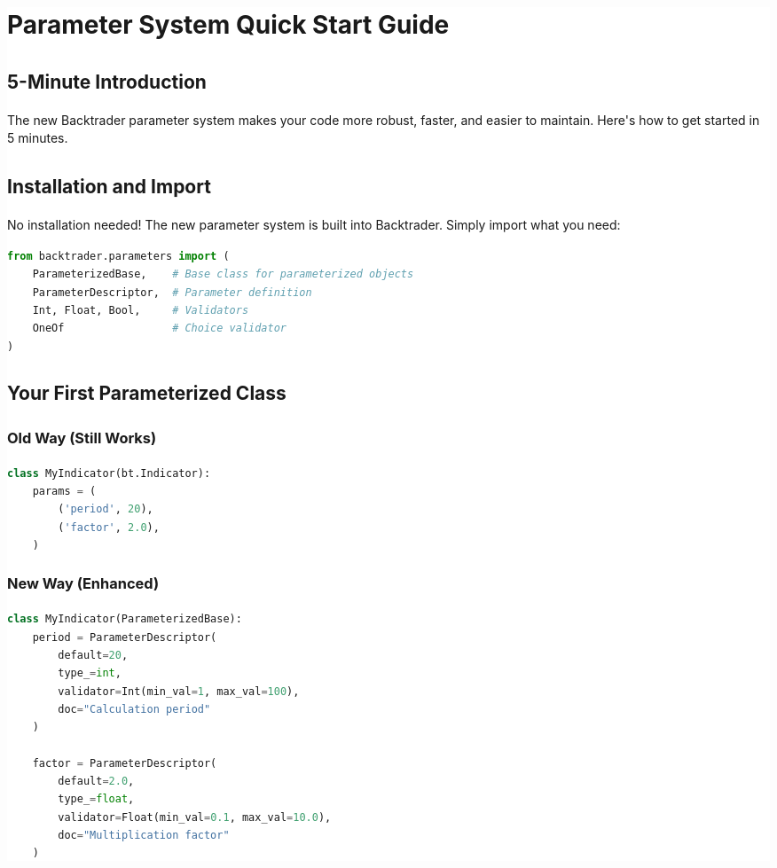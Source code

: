 # Parameter System Quick Start Guide

## 5-Minute Introduction

The new Backtrader parameter system makes your code more robust, faster, and easier to maintain. Here's how to get started in 5 minutes.

## Installation and Import

No installation needed! The new parameter system is built into Backtrader. Simply import what you need:

```python
from backtrader.parameters import (
    ParameterizedBase,    # Base class for parameterized objects
    ParameterDescriptor,  # Parameter definition
    Int, Float, Bool,     # Validators
    OneOf                 # Choice validator
)
```

## Your First Parameterized Class

### Old Way (Still Works)
```python
class MyIndicator(bt.Indicator):
    params = (
        ('period', 20),
        ('factor', 2.0),
    )
```

### New Way (Enhanced)
```python
class MyIndicator(ParameterizedBase):
    period = ParameterDescriptor(
        default=20,
        type_=int,
        validator=Int(min_val=1, max_val=100),
        doc="Calculation period"
    )
    
    factor = ParameterDescriptor(
        default=2.0,
        type_=float,
        validator=Float(min_val=0.1, max_val=10.0),
        doc="Multiplication factor"
    )
```
